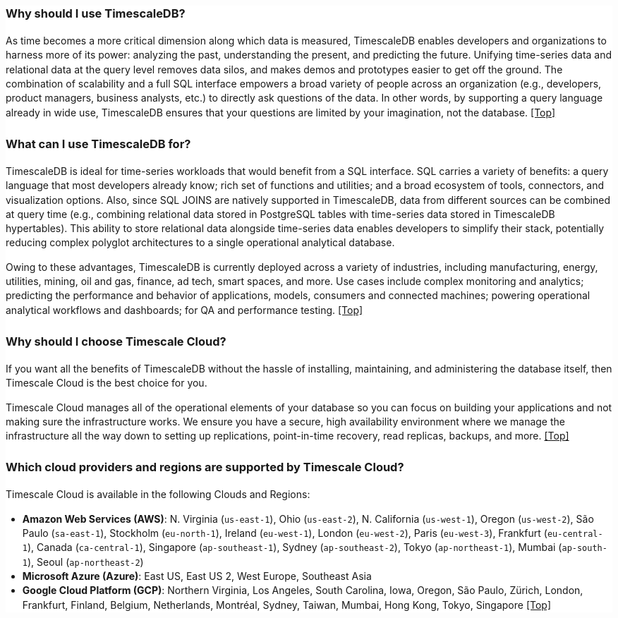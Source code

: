 ### **Why should I use TimescaleDB?** [](why-use)
As time becomes a more critical dimension along which data is measured,
TimescaleDB enables developers and organizations to harness more of its power:
analyzing the past, understanding the present, and predicting the future.
Unifying time-series data and relational data at the query level removes data
silos, and makes demos and prototypes easier to get off the ground. The
combination of scalability and a full SQL interface empowers a broad variety of
people across an organization (e.g., developers, product managers, business
analysts, etc.) to directly ask questions of the data. In other words, by
supporting a query language already in wide use, TimescaleDB ensures that your
questions are limited by your imagination, not the database. [[Top]](#top)

### **What can I use TimescaleDB for?** [](what-for)
TimescaleDB is ideal for time-series workloads that would benefit from a SQL interface.
SQL carries a variety of benefits: a query language that most developers already know;
rich set of functions and utilities; and a broad ecosystem of tools, connectors, and
visualization options. Also, since SQL JOINS are natively supported in TimescaleDB, data
from different sources can be combined at query time (e.g., combining relational data stored
in PostgreSQL tables with time-series data stored in TimescaleDB hypertables). This ability
to store relational data alongside time-series data enables developers to simplify their stack,
potentially reducing complex polyglot architectures to a single operational analytical database.

Owing to these advantages, TimescaleDB is currently deployed across a variety of industries,
including manufacturing, energy, utilities, mining, oil and gas, finance, ad tech, smart spaces,
and more. Use cases include complex monitoring and analytics; predicting the performance and
behavior of applications, models, consumers and connected machines; powering operational
analytical workflows and dashboards; for QA and performance testing. [[Top]](#top)

### **Why should I choose Timescale Cloud?** [](why-cloud)
If you want all the benefits of TimescaleDB without the hassle of installing,
maintaining, and administering the database itself, then Timescale Cloud is the
best choice for you.

Timescale Cloud manages all of the operational elements of your database so you can
focus on building your applications and not making sure the infrastructure works. We
ensure you have a secure, high availability environment where we manage the infrastructure
all the way down to setting up replications, point-in-time recovery, read replicas,
backups, and more. [[Top]](#top)

### **Which cloud providers and regions are supported by Timescale Cloud?** [](which-cloud-regions)
Timescale Cloud is available in the following Clouds and Regions:

* **Amazon Web Services (AWS)**: N. Virginia (`us-east-1`), Ohio (`us-east-2`),
N. California (`us-west-1`), Oregon (`us-west-2`), São Paulo (`sa-east-1`),
Stockholm (`eu-north-1`), Ireland (`eu-west-1`), London (`eu-west-2`), Paris (`eu-west-3`),
Frankfurt (`eu-central-1`), Canada (`ca-central-1`), Singapore (`ap-southeast-1`),
Sydney (`ap-southeast-2`), Tokyo (`ap-northeast-1`), Mumbai (`ap-south-1`), Seoul (`ap-northeast-2`)
* **Microsoft Azure (Azure)**: East US, East US 2, West Europe, Southeast Asia
* **Google Cloud Platform (GCP)**: Northern Virginia, Los Angeles, South Carolina,
Iowa, Oregon, São Paulo, Zürich, London, Frankfurt, Finland, Belgium, Netherlands,
Montréal, Sydney, Taiwan, Mumbai, Hong Kong, Tokyo, Singapore
[[Top]](#top)


[api]: /api
[why-sql]: https://www.timescale.com/blog/why-sql-beating-nosql-what-this-means-for-future-of-data-time-series-database-348b777b847a
[new-queries]: /using-timescaledb/reading-data#advanced-analytics
[INSERT]: /using-timescaledb/writing-data#insert
[SELECT]: /using-timescaledb/reading-data#select
[rdbms > nosql]: http://www.timescale.com/blog/time-series-data-why-and-how-to-use-a-relational-database-instead-of-nosql-d0cd6975e87c
[docs-architecture]: /introduction/architecture
[hypertable-best-practices]: /using-timescaledb/hypertables#best-practices
[best-practices]: /using-timescaledb/hypertables#best-practices
[PostgreSQL-benchmark]: https://www.timescale.com/blog/timescaledb-vs-6a696248104e
[PostgreSQL-problems-time-series]: https://www.timescale.com/blog/time-series-data-postgresql-10-vs-timescaledb-816ee808bac5
[time_bucket]: /api#time_bucket
[first]: /api#first
[last]: /api#last
[data-retention]: /using-timescaledb/data-retention
[postgis]: /tutorials/tutorial-hello-nyc#tutorial-postgis
[GitHub]: https://github.com/timescale/timescaledb/issues
[contact]: https://www.timescale.com/contact
[join_slack]: https://slack-login.timescale.com/
[install]: /getting-started/installation
[update]: /update-timescaledb
[compression-docs]: /using-timescaledb/compression
[compression-blog]: https://blog.timescale.com/blog/building-columnar-compression-in-a-row-oriented-database/